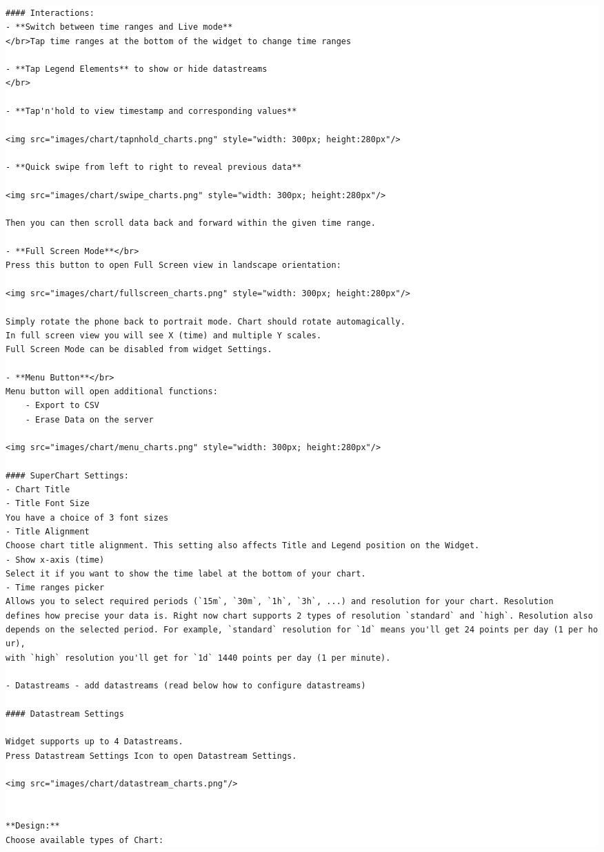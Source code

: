 ```
#### Interactions:
- **Switch between time ranges and Live mode**
</br>Tap time ranges at the bottom of the widget to change time ranges

- **Tap Legend Elements** to show or hide datastreams
</br>

- **Tap'n'hold to view timestamp and corresponding values**

<img src="images/chart/tapnhold_charts.png" style="width: 300px; height:280px"/>

- **Quick swipe from left to right to reveal previous data** 

<img src="images/chart/swipe_charts.png" style="width: 300px; height:280px"/>

Then you can then scroll data back and forward within the given time range.

- **Full Screen Mode**</br>
Press this button to open Full Screen view in landscape orientation:

<img src="images/chart/fullscreen_charts.png" style="width: 300px; height:280px"/>

Simply rotate the phone back to portrait mode. Chart should rotate automagically. 
In full screen view you will see X (time) and multiple Y scales. 
Full Screen Mode can be disabled from widget Settings.

- **Menu Button**</br>
Menu button will open additional functions:
	- Export to CSV
	- Erase Data on the server 

<img src="images/chart/menu_charts.png" style="width: 300px; height:280px"/>

#### SuperChart Settings:
- Chart Title
- Title Font Size
You have a choice of 3 font sizes
- Title Alignment
Choose chart title alignment. This setting also affects Title and Legend position on the Widget.
- Show x-axis (time)
Select it if you want to show the time label at the bottom of your chart.
- Time ranges picker
Allows you to select required periods (`15m`, `30m`, `1h`, `3h`, ...) and resolution for your chart. Resolution
defines how precise your data is. Right now chart supports 2 types of resolution `standard` and `high`. Resolution also
depends on the selected period. For example, `standard` resolution for `1d` means you'll get 24 points per day (1 per hour),
with `high` resolution you'll get for `1d` 1440 points per day (1 per minute).

- Datastreams - add datastreams (read below how to configure datastreams)

#### Datastream Settings

Widget supports up to 4 Datastreams. 
Press Datastream Settings Icon to open Datastream Settings.

<img src="images/chart/datastream_charts.png"/>


**Design:**
Choose available types of Chart:

```